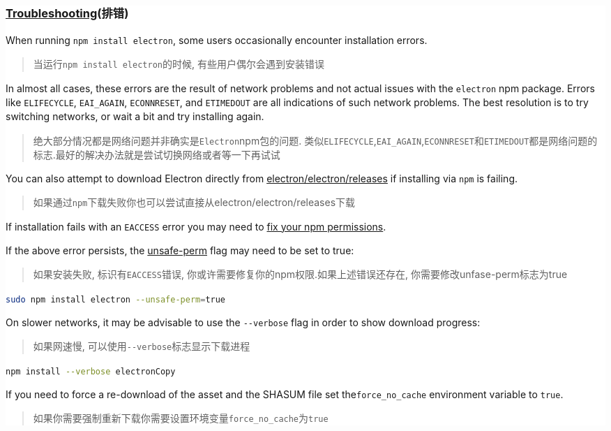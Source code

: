 ### [Troubleshooting](https://electronjs.org/docs/tutorial/installation#troubleshooting)(排错)

When running `npm install electron`, some users occasionally encounter installation errors.

> 当运行`npm install electron`的时候, 有些用户偶尔会遇到安装错误

In almost all cases, these errors are the result of network problems and not actual issues with the `electron` npm package. Errors like `ELIFECYCLE`, `EAI_AGAIN`, `ECONNRESET`, and `ETIMEDOUT` are all indications of such network problems. The best resolution is to try switching networks, or wait a bit and try installing again.

> 绝大部分情况都是网络问题并非确实是`Electron`npm包的问题. 类似`ELIFECYCLE`,`EAI_AGAIN`,`ECONNRESET`和`ETIMEDOUT`都是网络问题的标志.最好的解决办法就是尝试切换网络或者等一下再试试

You can also attempt to download Electron directly from [electron/electron/releases](https://github.com/electron/electron/releases) if installing via `npm` is failing.

> 如果通过`npm`下载失败你也可以尝试直接从electron/electron/releases下载

If installation fails with an `EACCESS` error you may need to [fix your npm permissions](https://docs.npmjs.com/getting-started/fixing-npm-permissions).

If the above error persists, the [unsafe-perm](https://docs.npmjs.com/misc/config#unsafe-perm) flag may need to be set to true:

> 如果安装失败, 标识有`EACCESS`错误, 你或许需要修复你的npm权限.如果上述错误还存在, 你需要修改unfase-perm标志为true

```sh
sudo npm install electron --unsafe-perm=true
```

On slower networks, it may be advisable to use the `--verbose` flag in order to show download progress:

> 如果网速慢, 可以使用`--verbose`标志显示下载进程

```sh
npm install --verbose electronCopy
```

If you need to force a re-download of the asset and the SHASUM file set the`force_no_cache` environment variable to `true`.

> 如果你需要强制重新下载你需要设置环境变量`force_no_cache`为`true`

